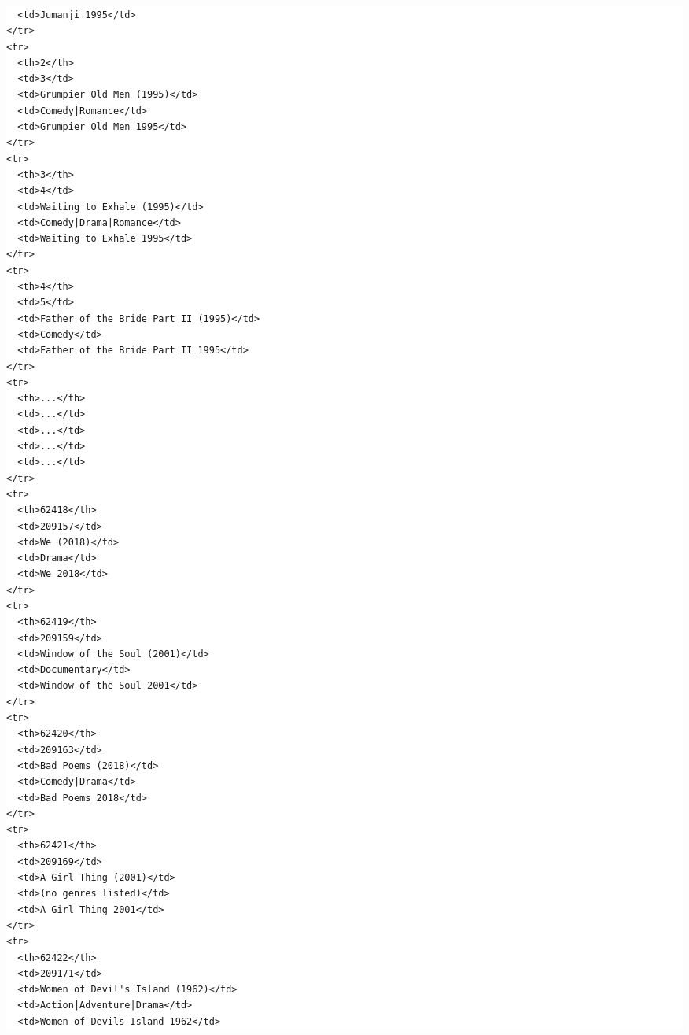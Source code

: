       <td>Jumanji 1995</td>
    </tr>
    <tr>
      <th>2</th>
      <td>3</td>
      <td>Grumpier Old Men (1995)</td>
      <td>Comedy|Romance</td>
      <td>Grumpier Old Men 1995</td>
    </tr>
    <tr>
      <th>3</th>
      <td>4</td>
      <td>Waiting to Exhale (1995)</td>
      <td>Comedy|Drama|Romance</td>
      <td>Waiting to Exhale 1995</td>
    </tr>
    <tr>
      <th>4</th>
      <td>5</td>
      <td>Father of the Bride Part II (1995)</td>
      <td>Comedy</td>
      <td>Father of the Bride Part II 1995</td>
    </tr>
    <tr>
      <th>...</th>
      <td>...</td>
      <td>...</td>
      <td>...</td>
      <td>...</td>
    </tr>
    <tr>
      <th>62418</th>
      <td>209157</td>
      <td>We (2018)</td>
      <td>Drama</td>
      <td>We 2018</td>
    </tr>
    <tr>
      <th>62419</th>
      <td>209159</td>
      <td>Window of the Soul (2001)</td>
      <td>Documentary</td>
      <td>Window of the Soul 2001</td>
    </tr>
    <tr>
      <th>62420</th>
      <td>209163</td>
      <td>Bad Poems (2018)</td>
      <td>Comedy|Drama</td>
      <td>Bad Poems 2018</td>
    </tr>
    <tr>
      <th>62421</th>
      <td>209169</td>
      <td>A Girl Thing (2001)</td>
      <td>(no genres listed)</td>
      <td>A Girl Thing 2001</td>
    </tr>
    <tr>
      <th>62422</th>
      <td>209171</td>
      <td>Women of Devil's Island (1962)</td>
      <td>Action|Adventure|Drama</td>
      <td>Women of Devils Island 1962</td>
